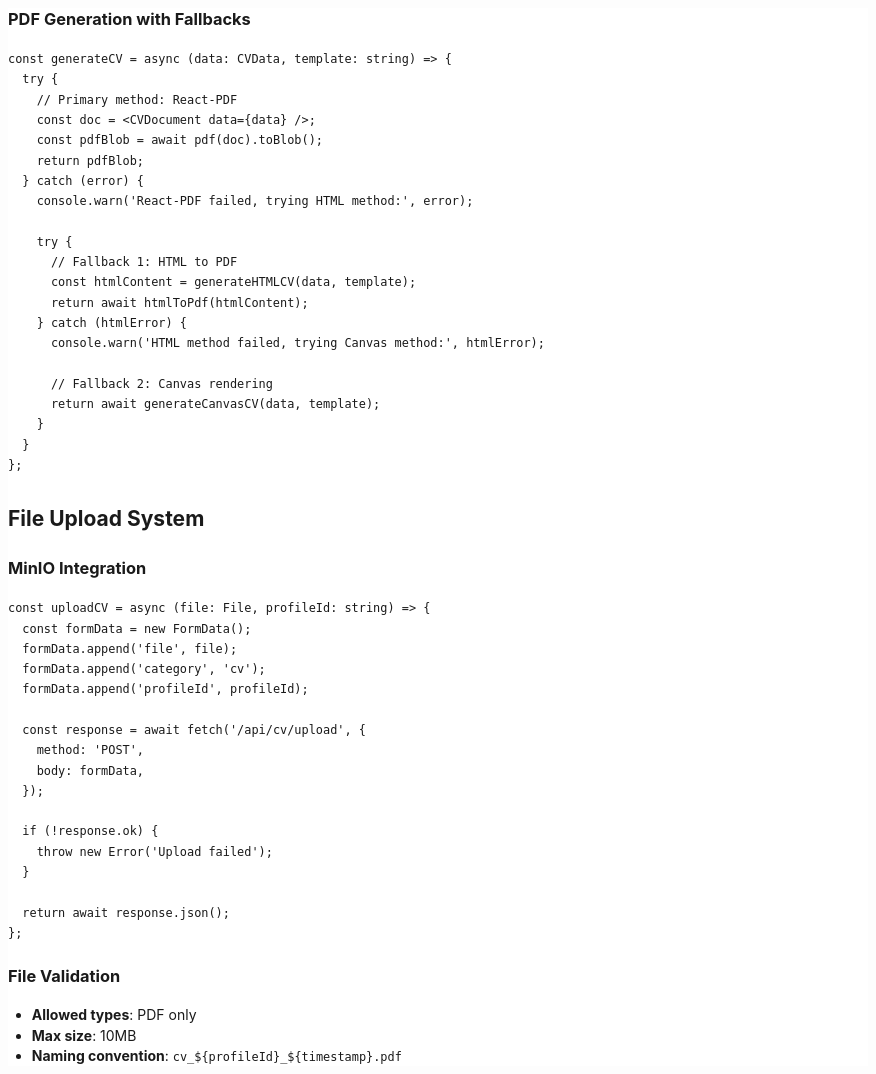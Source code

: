 ### PDF Generation with Fallbacks
```tsx
const generateCV = async (data: CVData, template: string) => {
  try {
    // Primary method: React-PDF
    const doc = <CVDocument data={data} />;
    const pdfBlob = await pdf(doc).toBlob();
    return pdfBlob;
  } catch (error) {
    console.warn('React-PDF failed, trying HTML method:', error);

    try {
      // Fallback 1: HTML to PDF
      const htmlContent = generateHTMLCV(data, template);
      return await htmlToPdf(htmlContent);
    } catch (htmlError) {
      console.warn('HTML method failed, trying Canvas method:', htmlError);

      // Fallback 2: Canvas rendering
      return await generateCanvasCV(data, template);
    }
  }
};
```

## File Upload System

### MinIO Integration
```tsx
const uploadCV = async (file: File, profileId: string) => {
  const formData = new FormData();
  formData.append('file', file);
  formData.append('category', 'cv');
  formData.append('profileId', profileId);

  const response = await fetch('/api/cv/upload', {
    method: 'POST',
    body: formData,
  });

  if (!response.ok) {
    throw new Error('Upload failed');
  }

  return await response.json();
};
```

### File Validation
- **Allowed types**: PDF only
- **Max size**: 10MB
- **Naming convention**: `cv_${profileId}_${timestamp}.pdf`
